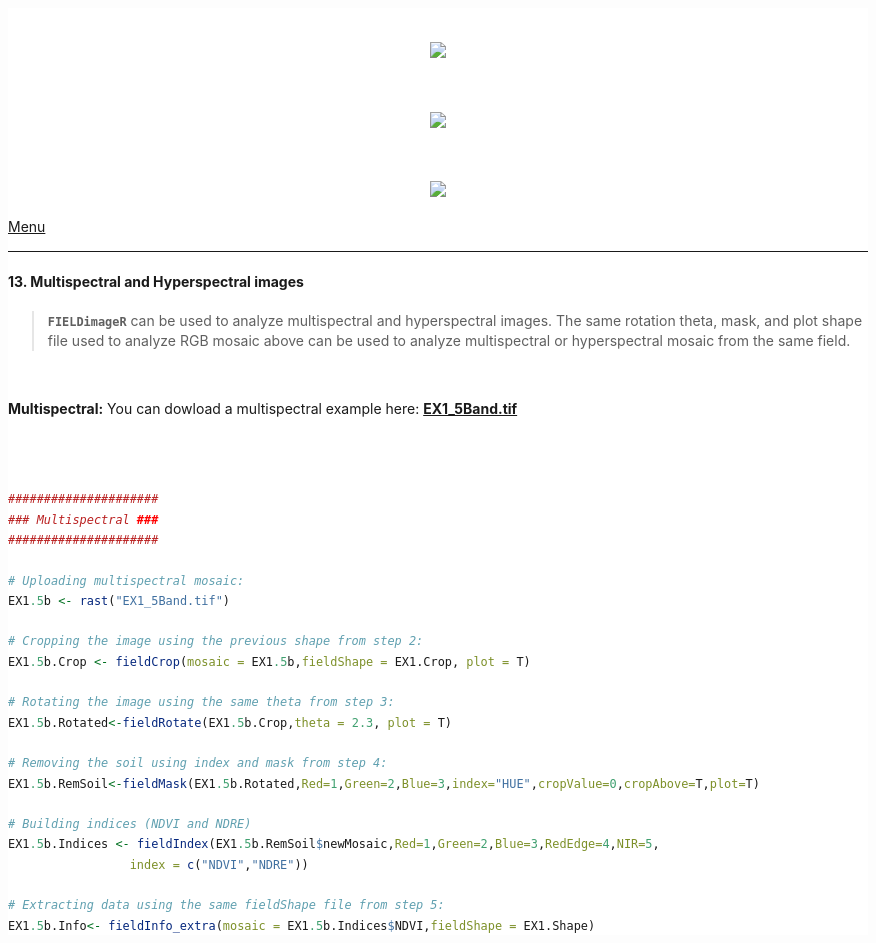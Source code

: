 <br />

<p align="center">
  <img src="https://raw.githubusercontent.com/filipematias23/images/master/readme/F16.jpeg">
</p>

<br />

<p align="center">
  <img src="https://raw.githubusercontent.com/filipematias23/images/master/readme/F17.jpeg">
</p>

<br />

<p align="center">
  <img src="https://raw.githubusercontent.com/filipematias23/images/master/readme/F18.jpeg">
</p>

[Menu](#menu)

<div id="p14" />

---------------------------------------------
#### 13. Multispectral and Hyperspectral images

> **`FIELDimageR`** can be used to analyze multispectral and hyperspectral images. The same rotation theta, mask, and plot shape file used to analyze RGB mosaic above can be used to analyze multispectral or hyperspectral mosaic from the same field. 

<br />

**Multispectral:** You can dowload a multispectral example here: [**EX1_5Band.tif**](https://drive.google.com/open?id=1vYb3l41yHgzBiscXm_va8HInQsJR1d5Y)

<br />

```r

#####################
### Multispectral ###
#####################

# Uploading multispectral mosaic:
EX1.5b <- rast("EX1_5Band.tif")

# Cropping the image using the previous shape from step 2:
EX1.5b.Crop <- fieldCrop(mosaic = EX1.5b,fieldShape = EX1.Crop, plot = T)

# Rotating the image using the same theta from step 3:
EX1.5b.Rotated<-fieldRotate(EX1.5b.Crop,theta = 2.3, plot = T)

# Removing the soil using index and mask from step 4:
EX1.5b.RemSoil<-fieldMask(EX1.5b.Rotated,Red=1,Green=2,Blue=3,index="HUE",cropValue=0,cropAbove=T,plot=T)

# Building indices (NDVI and NDRE)
EX1.5b.Indices <- fieldIndex(EX1.5b.RemSoil$newMosaic,Red=1,Green=2,Blue=3,RedEdge=4,NIR=5,
                 index = c("NDVI","NDRE"))

# Extracting data using the same fieldShape file from step 5:
EX1.5b.Info<- fieldInfo_extra(mosaic = EX1.5b.Indices$NDVI,fieldShape = EX1.Shape)

```
